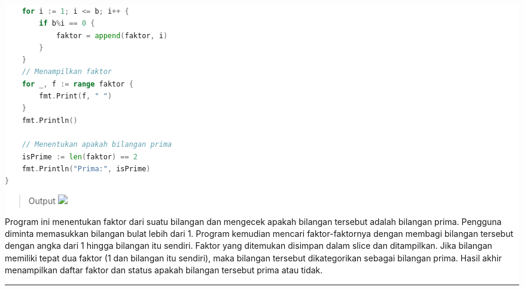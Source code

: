```go
    for i := 1; i <= b; i++ {
        if b%i == 0 {
            faktor = append(faktor, i)
        }
    }
    // Menampilkan faktor
    for _, f := range faktor {
        fmt.Print(f, " ")
    }
    fmt.Println()

    // Menentukan apakah bilangan prima
    isPrime := len(faktor) == 2
    fmt.Println("Prima:", isPrime)
}
```

>Output
>![](output/2c_soal3.png)

Program ini menentukan faktor dari suatu bilangan dan mengecek apakah bilangan tersebut adalah bilangan prima. Pengguna diminta memasukkan bilangan bulat lebih dari 1. Program kemudian mencari faktor-faktornya dengan membagi bilangan tersebut dengan angka dari 1 hingga bilangan itu sendiri. Faktor yang ditemukan disimpan dalam slice dan ditampilkan. Jika bilangan memiliki tepat dua faktor (1 dan bilangan itu sendiri), maka bilangan tersebut dikategorikan sebagai bilangan prima. Hasil akhir menampilkan daftar faktor dan status apakah bilangan tersebut prima atau tidak.
___
